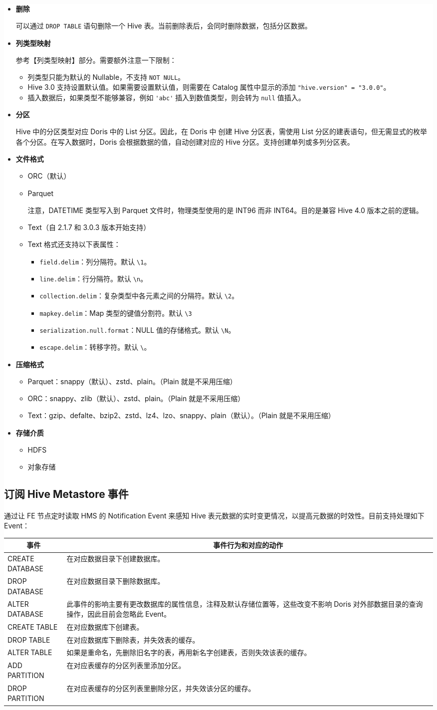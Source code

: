 * **删除**

  可以通过 `DROP TABLE` 语句删除一个 Hive 表。当前删除表后，会同时删除数据，包括分区数据。

* **列类型映射**

  参考【列类型映射】部分。需要额外注意一下限制：

  - 列类型只能为默认的 Nullable，不支持 `NOT NULL`。
  - Hive 3.0 支持设置默认值。如果需要设置默认值，则需要在 Catalog 属性中显示的添加 `"hive.version" = "3.0.0"`。
  - 插入数据后，如果类型不能够兼容，例如 `'abc'` 插入到数值类型，则会转为 `null` 值插入。

* **分区**

  Hive 中的分区类型对应 Doris 中的 List 分区。因此，在 Doris 中 创建 Hive 分区表，需使用 List 分区的建表语句，但无需显式的枚举各个分区。在写入数据时，Doris 会根据数据的值，自动创建对应的 Hive 分区。支持创建单列或多列分区表。

* **文件格式**

  * ORC（默认）

  * Parquet

    注意，DATETIME 类型写入到 Parquet 文件时，物理类型使用的是 INT96 而非 INT64。目的是兼容 Hive 4.0 版本之前的逻辑。

  * Text（自 2.1.7 和 3.0.3 版本开始支持）

  * Text 格式还支持以下表属性：

      * `field.delim`：列分隔符。默认 `\1`。

      * `line.delim`：行分隔符。默认 `\n`。

      * `collection.delim`：复杂类型中各元素之间的分隔符。默认 `\2`。

      * `mapkey.delim`：Map 类型的键值分割符。默认 `\3`

      * `serialization.null.format`：NULL 值的存储格式。默认 `\N`。

      * `escape.delim`：转移字符。默认 `\`。

* **压缩格式**

  * Parquet：snappy（默认）、zstd、plain。（Plain 就是不采用压缩）

  * ORC：snappy、zlib（默认）、zstd、plain。（Plain 就是不采用压缩）

  * Text：gzip、defalte、bzip2、zstd、lz4、lzo、snappy、plain（默认）。（Plain 就是不采用压缩）

* **存储介质**

  * HDFS

  * 对象存储

## 订阅 Hive Metastore 事件

通过让 FE 节点定时读取 HMS 的 Notification Event 来感知 Hive 表元数据的实时变更情况，以提高元数据的时效性。目前支持处理如下 Event：

| 事件              | 事件行为和对应的动作                                                                |
| --------------- | ------------------------------------------------------------------------- |
| CREATE DATABASE | 在对应数据目录下创建数据库。                                                            |
| DROP DATABASE   | 在对应数据目录下删除数据库。                                                            |
| ALTER DATABASE  | 此事件的影响主要有更改数据库的属性信息，注释及默认存储位置等，这些改变不影响 Doris 对外部数据目录的查询操作，因此目前会忽略此 Event。 |
| CREATE TABLE    | 在对应数据库下创建表。                                                               |
| DROP TABLE      | 在对应数据库下删除表，并失效表的缓存。                                                       |
| ALTER TABLE     | 如果是重命名，先删除旧名字的表，再用新名字创建表，否则失效该表的缓存。                                       |
| ADD PARTITION   | 在对应表缓存的分区列表里添加分区。                                                         |
| DROP PARTITION  | 在对应表缓存的分区列表里删除分区，并失效该分区的缓存。                                               |